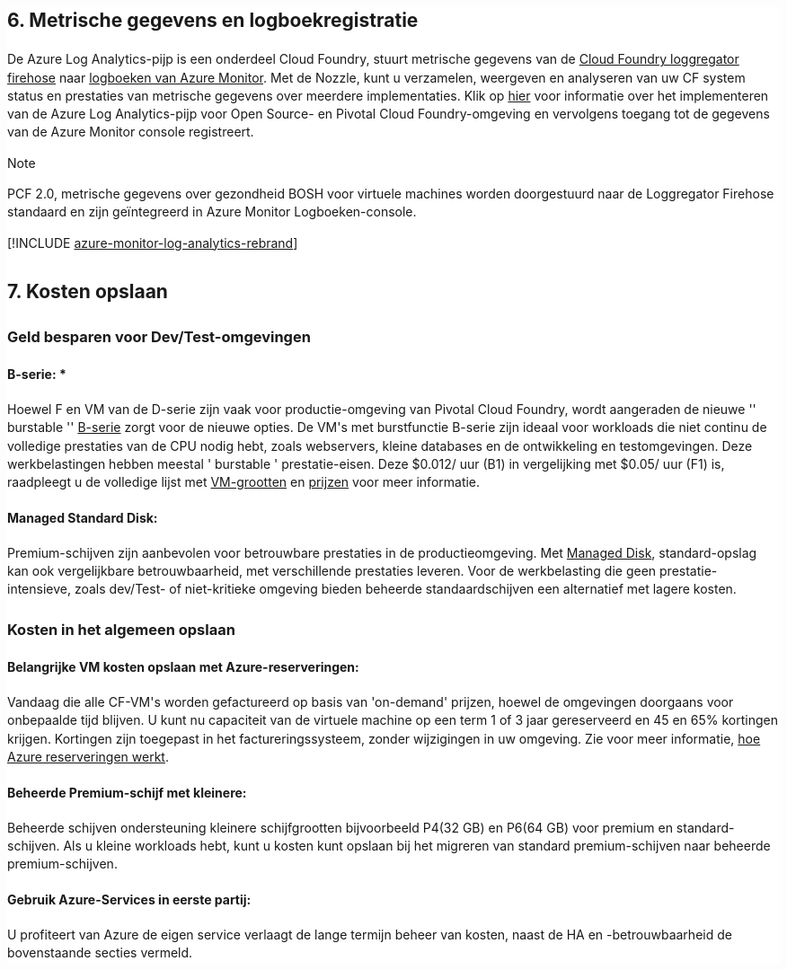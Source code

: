 ## <a name="6-metrics-and-logging"></a>6. Metrische gegevens en logboekregistratie
De Azure Log Analytics-pijp is een onderdeel Cloud Foundry, stuurt metrische gegevens van de [Cloud Foundry loggregator firehose](https://docs.cloudfoundry.org/loggregator/architecture.html) naar [logboeken van Azure Monitor](https://azure.microsoft.com/services/log-analytics/). Met de Nozzle, kunt u verzamelen, weergeven en analyseren van uw CF system status en prestaties van metrische gegevens over meerdere implementaties.
Klik op [hier](https://docs.microsoft.com/azure/cloudfoundry/cloudfoundry-oms-nozzle) voor informatie over het implementeren van de Azure Log Analytics-pijp voor Open Source- en Pivotal Cloud Foundry-omgeving en vervolgens toegang tot de gegevens van de Azure Monitor console registreert. 
> [!NOTE]
> PCF 2.0, metrische gegevens over gezondheid BOSH voor virtuele machines worden doorgestuurd naar de Loggregator Firehose standaard en zijn geïntegreerd in Azure Monitor Logboeken-console.

[!INCLUDE [azure-monitor-log-analytics-rebrand](../../includes/azure-monitor-log-analytics-rebrand.md)]

## <a name="7-cost-saving"></a>7. Kosten opslaan
### <a name="cost-saving-for-devtest-environments"></a>Geld besparen voor Dev/Test-omgevingen
#### <a name="b-series-"></a>B-serie: *
Hoewel F en VM van de D-serie zijn vaak voor productie-omgeving van Pivotal Cloud Foundry, wordt aangeraden de nieuwe '' burstable '' [B-serie](https://azure.microsoft.com/blog/introducing-b-series-our-new-burstable-vm-size/) zorgt voor de nieuwe opties. De VM's met burstfunctie B-serie zijn ideaal voor workloads die niet continu de volledige prestaties van de CPU nodig hebt, zoals webservers, kleine databases en de ontwikkeling en testomgevingen. Deze werkbelastingen hebben meestal ' burstable ' prestatie-eisen. Deze $0.012/ uur (B1) in vergelijking met $0.05/ uur (F1) is, raadpleegt u de volledige lijst met [VM-grootten](https://docs.microsoft.com/azure/virtual-machines/linux/sizes-general) en [prijzen](https://azure.microsoft.com/pricing/details/virtual-machines/linux/) voor meer informatie. 
#### <a name="managed-standard-disk"></a>Managed Standard Disk: 
Premium-schijven zijn aanbevolen voor betrouwbare prestaties in de productieomgeving.  Met [Managed Disk](https://azure.microsoft.com/services/managed-disks/), standard-opslag kan ook vergelijkbare betrouwbaarheid, met verschillende prestaties leveren. Voor de werkbelasting die geen prestatie-intensieve, zoals dev/Test- of niet-kritieke omgeving bieden beheerde standaardschijven een alternatief met lagere kosten.  
### <a name="cost-saving-in-general"></a>Kosten in het algemeen opslaan 
#### <a name="significant-vm-cost-saving-with-azure-reservations"></a>Belangrijke VM kosten opslaan met Azure-reserveringen: 
Vandaag die alle CF-VM's worden gefactureerd op basis van 'on-demand' prijzen, hoewel de omgevingen doorgaans voor onbepaalde tijd blijven. U kunt nu capaciteit van de virtuele machine op een term 1 of 3 jaar gereserveerd en 45 en 65% kortingen krijgen. Kortingen zijn toegepast in het factureringssysteem, zonder wijzigingen in uw omgeving. Zie voor meer informatie, [hoe Azure reserveringen werkt](https://azure.microsoft.com/pricing/reserved-vm-instances/). 
#### <a name="managed-premium-disk-with-smaller-sizes"></a>Beheerde Premium-schijf met kleinere: 
Beheerde schijven ondersteuning kleinere schijfgrootten bijvoorbeeld P4(32 GB) en P6(64 GB) voor premium en standard-schijven. Als u kleine workloads hebt, kunt u kosten kunt opslaan bij het migreren van standard premium-schijven naar beheerde premium-schijven.
#### <a name="use-azure-first-party-services"></a>Gebruik Azure-Services in eerste partij: 
U profiteert van Azure de eigen service verlaagt de lange termijn beheer van kosten, naast de HA en -betrouwbaarheid de bovenstaande secties vermeld. 
